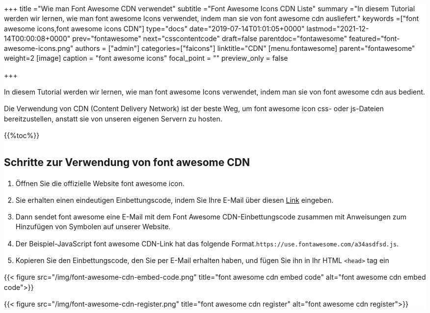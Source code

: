 +++
title    ="Wie man Font Awesome CDN verwendet"
subtitle ="Font Awesome Icons CDN Liste"
summary  ="In diesem Tutorial werden wir lernen, wie man font awesome Icons verwendet, indem man sie von font awesome cdn ausliefert."
keywords =["font awesome icons,font awesome icons CDN"]
type="docs"
date="2019-07-14T01:01:05+0000"
lastmod="2021-12-14T00:00:08+0000"
prev="fontawesome"
next="csscontentcode"
draft=false
parentdoc="fontawesome"
featured="font-awesome-icons.png"
authors = ["admin"]
categories=["faicons"]
linktitle="CDN"
[menu.fontawesome]
parent="fontawesome"
weight=2
[image]
caption = "font awesome icons"
focal_point = ""
preview_only = false

+++

In diesem Tutorial werden wir lernen, wie man font awesome Icons verwendet, indem man sie von font awesome cdn aus bedient.

Die Verwendung von CDN (Content Delivery Network) ist der beste Weg, um font awesome icon css- oder js-Dateien bereitzustellen, anstatt sie von unseren eigenen Servern zu hosten.

{{%toc%}}

## Schritte zur Verwendung von font awesome CDN

1. Öffnen Sie die offizielle Website font awesome icon.

2. Sie erhalten einen eindeutigen Einbettungscode, indem Sie Ihre E-Mail über diesen [Link](https://fontawesome.com/start) eingeben.
3. Dann sendet font awesome eine E-Mail mit dem Font Awesome CDN-Einbettungscode zusammen mit Anweisungen zum Hinzufügen von Symbolen auf unserer Website.
4. Der Beispiel-JavaScript font awesome CDN-Link hat das folgende Format.`https://use.fontawesome.com/a34asdfsd.js`.
5. Kopieren Sie den Einbettungscode, den Sie per E-Mail erhalten haben, und fügen Sie ihn in Ihr HTML `<head>` tag ein 

{{< figure src="/img/font-awesome-cdn-embed-code.png" title="font awesome cdn embed code" alt="font awesome cdn embed code">}}

{{< figure src="/img/font-awesome-cdn-register.png" title="font awesome cdn register" alt="font awesome cdn register">}}
